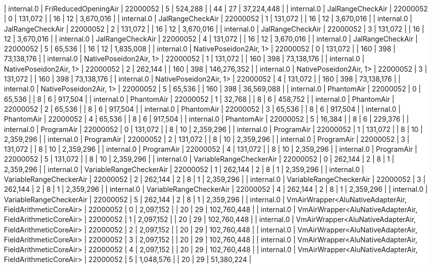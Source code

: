 | internal.0 | FriReducedOpeningAir | 22000052 | 5 | 524,288 |  | 44 | 27 | 37,224,448 | 
| internal.0 | JalRangeCheckAir | 22000052 | 0 | 131,072 |  | 16 | 12 | 3,670,016 | 
| internal.0 | JalRangeCheckAir | 22000052 | 1 | 131,072 |  | 16 | 12 | 3,670,016 | 
| internal.0 | JalRangeCheckAir | 22000052 | 2 | 131,072 |  | 16 | 12 | 3,670,016 | 
| internal.0 | JalRangeCheckAir | 22000052 | 3 | 131,072 |  | 16 | 12 | 3,670,016 | 
| internal.0 | JalRangeCheckAir | 22000052 | 4 | 131,072 |  | 16 | 12 | 3,670,016 | 
| internal.0 | JalRangeCheckAir | 22000052 | 5 | 65,536 |  | 16 | 12 | 1,835,008 | 
| internal.0 | NativePoseidon2Air<BabyBearParameters>, 1> | 22000052 | 0 | 131,072 |  | 160 | 398 | 73,138,176 | 
| internal.0 | NativePoseidon2Air<BabyBearParameters>, 1> | 22000052 | 1 | 131,072 |  | 160 | 398 | 73,138,176 | 
| internal.0 | NativePoseidon2Air<BabyBearParameters>, 1> | 22000052 | 2 | 262,144 |  | 160 | 398 | 146,276,352 | 
| internal.0 | NativePoseidon2Air<BabyBearParameters>, 1> | 22000052 | 3 | 131,072 |  | 160 | 398 | 73,138,176 | 
| internal.0 | NativePoseidon2Air<BabyBearParameters>, 1> | 22000052 | 4 | 131,072 |  | 160 | 398 | 73,138,176 | 
| internal.0 | NativePoseidon2Air<BabyBearParameters>, 1> | 22000052 | 5 | 65,536 |  | 160 | 398 | 36,569,088 | 
| internal.0 | PhantomAir | 22000052 | 0 | 65,536 |  | 8 | 6 | 917,504 | 
| internal.0 | PhantomAir | 22000052 | 1 | 32,768 |  | 8 | 6 | 458,752 | 
| internal.0 | PhantomAir | 22000052 | 2 | 65,536 |  | 8 | 6 | 917,504 | 
| internal.0 | PhantomAir | 22000052 | 3 | 65,536 |  | 8 | 6 | 917,504 | 
| internal.0 | PhantomAir | 22000052 | 4 | 65,536 |  | 8 | 6 | 917,504 | 
| internal.0 | PhantomAir | 22000052 | 5 | 16,384 |  | 8 | 6 | 229,376 | 
| internal.0 | ProgramAir | 22000052 | 0 | 131,072 |  | 8 | 10 | 2,359,296 | 
| internal.0 | ProgramAir | 22000052 | 1 | 131,072 |  | 8 | 10 | 2,359,296 | 
| internal.0 | ProgramAir | 22000052 | 2 | 131,072 |  | 8 | 10 | 2,359,296 | 
| internal.0 | ProgramAir | 22000052 | 3 | 131,072 |  | 8 | 10 | 2,359,296 | 
| internal.0 | ProgramAir | 22000052 | 4 | 131,072 |  | 8 | 10 | 2,359,296 | 
| internal.0 | ProgramAir | 22000052 | 5 | 131,072 |  | 8 | 10 | 2,359,296 | 
| internal.0 | VariableRangeCheckerAir | 22000052 | 0 | 262,144 | 2 | 8 | 1 | 2,359,296 | 
| internal.0 | VariableRangeCheckerAir | 22000052 | 1 | 262,144 | 2 | 8 | 1 | 2,359,296 | 
| internal.0 | VariableRangeCheckerAir | 22000052 | 2 | 262,144 | 2 | 8 | 1 | 2,359,296 | 
| internal.0 | VariableRangeCheckerAir | 22000052 | 3 | 262,144 | 2 | 8 | 1 | 2,359,296 | 
| internal.0 | VariableRangeCheckerAir | 22000052 | 4 | 262,144 | 2 | 8 | 1 | 2,359,296 | 
| internal.0 | VariableRangeCheckerAir | 22000052 | 5 | 262,144 | 2 | 8 | 1 | 2,359,296 | 
| internal.0 | VmAirWrapper<AluNativeAdapterAir, FieldArithmeticCoreAir> | 22000052 | 0 | 2,097,152 |  | 20 | 29 | 102,760,448 | 
| internal.0 | VmAirWrapper<AluNativeAdapterAir, FieldArithmeticCoreAir> | 22000052 | 1 | 2,097,152 |  | 20 | 29 | 102,760,448 | 
| internal.0 | VmAirWrapper<AluNativeAdapterAir, FieldArithmeticCoreAir> | 22000052 | 2 | 2,097,152 |  | 20 | 29 | 102,760,448 | 
| internal.0 | VmAirWrapper<AluNativeAdapterAir, FieldArithmeticCoreAir> | 22000052 | 3 | 2,097,152 |  | 20 | 29 | 102,760,448 | 
| internal.0 | VmAirWrapper<AluNativeAdapterAir, FieldArithmeticCoreAir> | 22000052 | 4 | 2,097,152 |  | 20 | 29 | 102,760,448 | 
| internal.0 | VmAirWrapper<AluNativeAdapterAir, FieldArithmeticCoreAir> | 22000052 | 5 | 1,048,576 |  | 20 | 29 | 51,380,224 | 